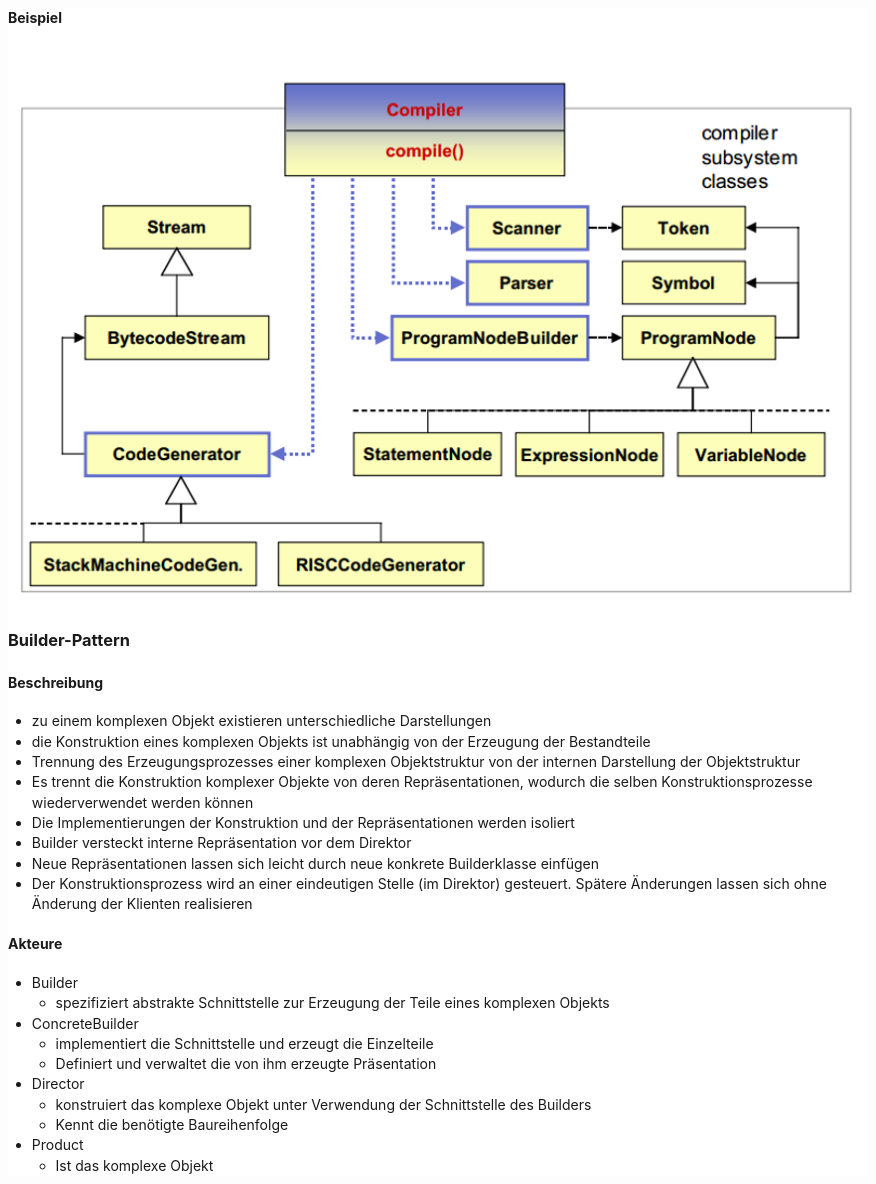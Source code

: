 #### Beispiel

![Facade Beispiel](vorlesung13/bilder/Bild39.png)

### Builder-Pattern

#### Beschreibung

- zu einem komplexen Objekt existieren unterschiedliche Darstellungen 
- die Konstruktion eines komplexen Objekts ist unabhängig von der Erzeugung der Bestandteile
- Trennung des Erzeugungsprozesses einer komplexen Objektstruktur von der internen Darstellung der Objektstruktur
- Es trennt die Konstruktion komplexer Objekte von deren Repräsentationen, wodurch die selben Konstruktionsprozesse wiederverwendet werden können
- Die Implementierungen der Konstruktion und der Repräsentationen werden isoliert  
- Builder versteckt interne Repräsentation vor dem Direktor  
- Neue Repräsentationen lassen sich leicht durch neue konkrete Builderklasse einfügen  
- Der Konstruktionsprozess wird an einer eindeutigen Stelle (im Direktor) gesteuert. Spätere Änderungen lassen sich ohne Änderung der Klienten realisieren  

#### Akteure

- Builder 
  - spezifiziert abstrakte Schnittstelle zur Erzeugung der Teile eines komplexen Objekts 
- ConcreteBuilder 
  - implementiert die Schnittstelle und erzeugt die Einzelteile
  - Definiert und verwaltet die von ihm erzeugte Präsentation
- Director 
  - konstruiert das komplexe Objekt unter Verwendung der Schnittstelle des Builders
  - Kennt die benötigte Baureihenfolge  
- Product
  - Ist das komplexe Objekt  
